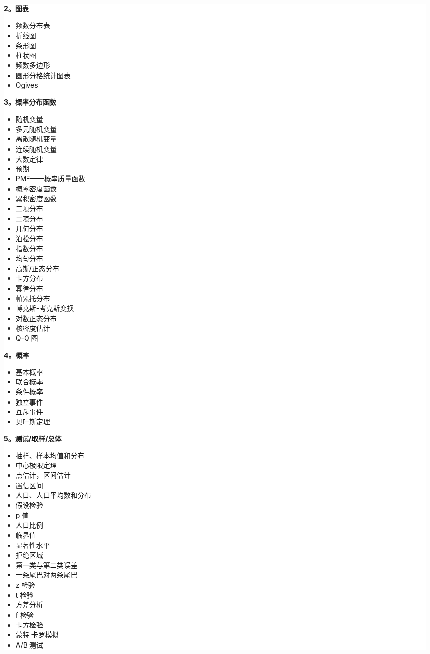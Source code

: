 **2。图表**

*   频数分布表
*   折线图
*   条形图
*   柱状图
*   频数多边形
*   圆形分格统计图表
*   Ogives

**3。概率分布函数**

*   随机变量
*   多元随机变量
*   离散随机变量
*   连续随机变量
*   大数定律
*   预期
*   PMF——概率质量函数
*   概率密度函数
*   累积密度函数
*   二项分布
*   二项分布
*   几何分布
*   泊松分布
*   指数分布
*   均匀分布
*   高斯/正态分布
*   卡方分布
*   幂律分布
*   帕累托分布
*   博克斯-考克斯变换
*   对数正态分布
*   核密度估计
*   Q-Q 图

**4。概率**

*   基本概率
*   联合概率
*   条件概率
*   独立事件
*   互斥事件
*   贝叶斯定理

**5。测试/取样/总体**

*   抽样、样本均值和分布
*   中心极限定理
*   点估计，区间估计
*   置信区间
*   人口、人口平均数和分布
*   假设检验
*   p 值
*   人口比例
*   临界值
*   显著性水平
*   拒绝区域
*   第一类与第二类误差
*   一条尾巴对两条尾巴
*   z 检验
*   t 检验
*   方差分析
*   f 检验
*   卡方检验
*   蒙特 卡罗模拟
*   A/B 测试